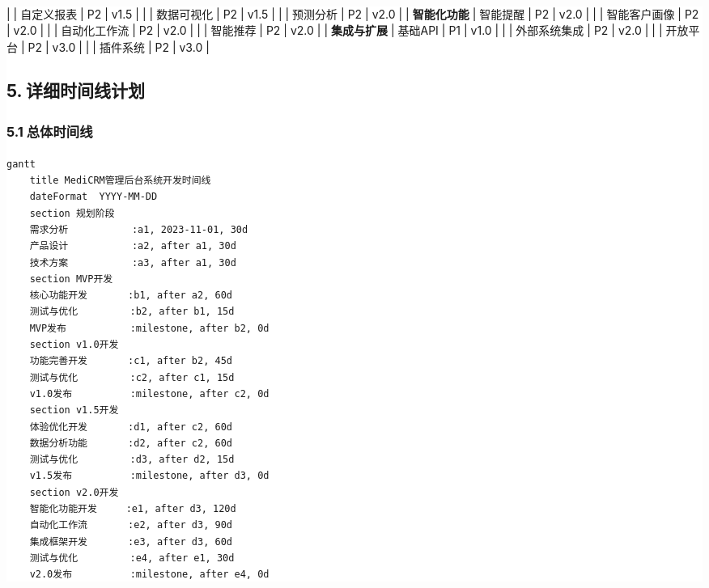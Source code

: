 | | 自定义报表 | P2 | v1.5 |
| | 数据可视化 | P2 | v1.5 |
| | 预测分析 | P2 | v2.0 |
| **智能化功能** | 智能提醒 | P2 | v2.0 |
| | 智能客户画像 | P2 | v2.0 |
| | 自动化工作流 | P2 | v2.0 |
| | 智能推荐 | P2 | v2.0 |
| **集成与扩展** | 基础API | P1 | v1.0 |
| | 外部系统集成 | P2 | v2.0 |
| | 开放平台 | P2 | v3.0 |
| | 插件系统 | P2 | v3.0 |

## 5. 详细时间线计划

### 5.1 总体时间线

```mermaid
gantt
    title MediCRM管理后台系统开发时间线
    dateFormat  YYYY-MM-DD
    section 规划阶段
    需求分析           :a1, 2023-11-01, 30d
    产品设计           :a2, after a1, 30d
    技术方案           :a3, after a1, 30d
    section MVP开发
    核心功能开发       :b1, after a2, 60d
    测试与优化         :b2, after b1, 15d
    MVP发布           :milestone, after b2, 0d
    section v1.0开发
    功能完善开发       :c1, after b2, 45d
    测试与优化         :c2, after c1, 15d
    v1.0发布          :milestone, after c2, 0d
    section v1.5开发
    体验优化开发       :d1, after c2, 60d
    数据分析功能       :d2, after c2, 60d
    测试与优化         :d3, after d2, 15d
    v1.5发布          :milestone, after d3, 0d
    section v2.0开发
    智能化功能开发     :e1, after d3, 120d
    自动化工作流       :e2, after d3, 90d
    集成框架开发       :e3, after d3, 60d
    测试与优化         :e4, after e1, 30d
    v2.0发布          :milestone, after e4, 0d
```
